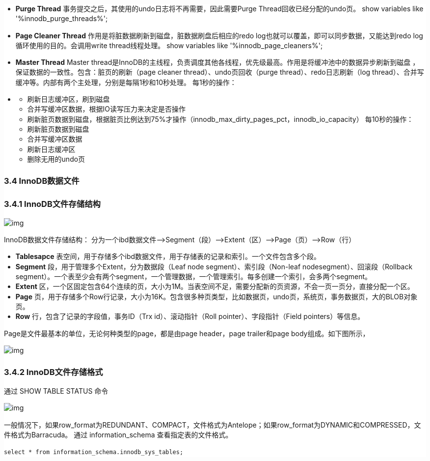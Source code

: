 - **Purge Thread** 事务提交之后，其使用的undo日志将不再需要，因此需要Purge Thread回收已经分配的undo页。 show variables like '%innodb_purge_threads%';

- **Page Cleaner Thread** 作用是将脏数据刷新到磁盘，脏数据刷盘后相应的redo log也就可以覆盖，即可以同步数据，又能达到redo log循环使用的目的。会调用write thread线程处理。 show variables like '%innodb_page_cleaners%';

- **Master Thread** Master thread是InnoDB的主线程，负责调度其他各线程，优先级最高。作用是将缓冲池中的数据异步刷新到磁盘 ，保证数据的一致性。包含：脏页的刷新（page cleaner thread）、undo页回收（purge thread）、redo日志刷新（log thread）、合并写缓冲等。内部有两个主处理，分别是每隔1秒和10秒处理。 每1秒的操作：

- - 刷新日志缓冲区，刷到磁盘
  - 合并写缓冲区数据，根据IO读写压力来决定是否操作
  - 刷新脏页数据到磁盘，根据脏页比例达到75%才操作（innodb_max_dirty_pages_pct，innodb_io_capacity） 每10秒的操作：
  - 刷新脏页数据到磁盘
  - 合并写缓冲区数据
  - 刷新日志缓冲区
  - 删除无用的undo页

### 3.4 InnoDB数据文件

### 3.4.1 InnoDB文件存储结构

![img](d788d43f8794a4c2c282f89ad9010adcaf6e39d8.jpeg)



InnoDB数据文件存储结构： 分为一个ibd数据文件-->Segment（段）-->Extent（区）-->Page（页）-->Row（行）

- **Tablesapce** 表空间，用于存储多个ibd数据文件，用于存储表的记录和索引。一个文件包含多个段。
- **Segment** 段，用于管理多个Extent，分为数据段（Leaf node segment）、索引段（Non-leaf nodesegment）、回滚段（Rollback segment）。一个表至少会有两个segment，一个管理数据，一个管理索引。每多创建一个索引，会多两个segment。
- **Extent** 区，一个区固定包含64个连续的页，大小为1M。当表空间不足，需要分配新的页资源，不会一页一页分，直接分配一个区。
- **Page** 页，用于存储多个Row行记录，大小为16K。包含很多种页类型，比如数据页，undo页，系统页，事务数据页，大的BLOB对象页。
- **Row** 行，包含了记录的字段值，事务ID（Trx id）、滚动指针（Roll pointer）、字段指针（Field pointers）等信息。

Page是文件最基本的单位，无论何种类型的page，都是由page header，page trailer和page body组成。如下图所示，



![img](3b87e950352ac65cde89f0042507a31892138a3c.jpeg)



### 3.4.2 InnoDB文件存储格式

通过 SHOW TABLE STATUS 命令



![img](738b4710b912c8fcc5ed22d22df6834cd7882195.png)



一般情况下，如果row_format为REDUNDANT、COMPACT，文件格式为Antelope；如果row_format为DYNAMIC和COMPRESSED，文件格式为Barracuda。 通过 information_schema 查看指定表的文件格式。

```
select * from information_schema.innodb_sys_tables;
```
